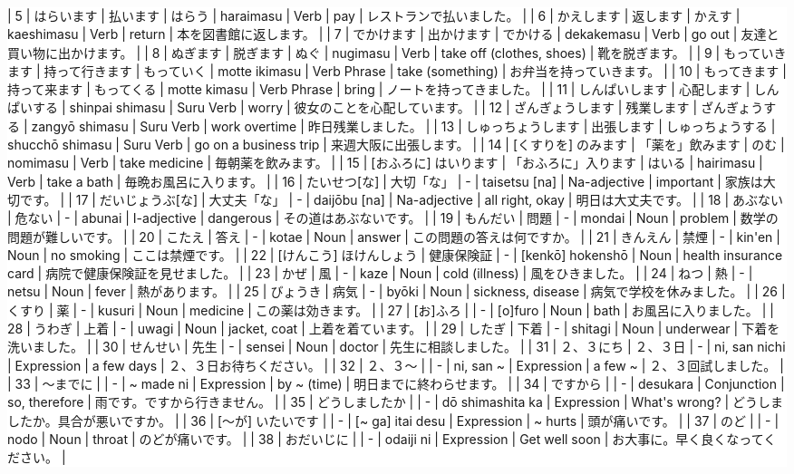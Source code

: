 | 5   | はらいます              | 払います             | はらう           | haraimasu        | Verb           | pay                       | レストランで払いました。           |
| 6   | かえします              | 返します             | かえす           | kaeshimasu       | Verb           | return                    | 本を図書館に返します。             |
| 7   | でかけます              | 出かけます           | でかける         | dekakemasu       | Verb           | go out                    | 友達と買い物に出かけます。         |
| 8   | ぬぎます                | 脱ぎます             | ぬぐ             | nugimasu         | Verb           | take off (clothes, shoes) | 靴を脱ぎます。                     |
| 9   | もっていきます          | 持って行きます       | もっていく       | motte ikimasu    | Verb Phrase    | take (something)          | お弁当を持っていきます。           |
| 10  | もってきます            | 持って来ます         | もってくる       | motte kimasu     | Verb Phrase    | bring                     | ノートを持ってきました。           |
| 11  | しんぱいします          | 心配します           | しんぱいする     | shinpai shimasu  | Suru Verb      | worry                     | 彼女のことを心配しています。       |
| 12  | ざんぎょうします        | 残業します           | ざんぎょうする   | zangyō shimasu   | Suru Verb      | work overtime             | 昨日残業しました。                 |
| 13  | しゅっちょうします      | 出張します           | しゅっちょうする | shucchō shimasu  | Suru Verb      | go on a business trip     | 来週大阪に出張します。             |
| 14  | [くすりを] のみます     | 「薬を」飲みます     | のむ             | nomimasu         | Verb           | take medicine             | 毎朝薬を飲みます。                 |
| 15  | [おふろに] はいります   | 「おふろに」入ります | はいる           | hairimasu        | Verb           | take a bath               | 毎晩お風呂に入ります。             |
| 16  | たいせつ[な]            | 大切「な」           | -                | taisetsu [na]    | Na-adjective   | important                 | 家族は大切です。                   |
| 17  | だいじょうぶ[な]        | 大丈夫「な」         | -                | daijōbu [na]     | Na-adjective   | all right, okay           | 明日は大丈夫です。                 |
| 18  | あぶない                | 危ない               | -                | abunai           | I-adjective    | dangerous                 | その道はあぶないです。             |
| 19  | もんだい                | 問題                 | -                | mondai           | Noun           | problem                   | 数学の問題が難しいです。           |
| 20  | こたえ                  | 答え                 | -                | kotae            | Noun           | answer                    | この問題の答えは何ですか。         |
| 21  | きんえん                | 禁煙                 | -                | kin'en           | Noun           | no smoking                | ここは禁煙です。                   |
| 22  | [けんこう] ほけんしょう | 健康保険証           | -                | [kenkō] hokenshō | Noun           | health insurance card     | 病院で健康保険証を見せました。     |
| 23  | かぜ                    | 風                   | -                | kaze             | Noun           | cold (illness)            | 風をひきました。                   |
| 24  | ねつ                    | 熱                   | -                | netsu            | Noun           | fever                     | 熱があります。                     |
| 25  | びょうき                | 病気                 | -                | byōki            | Noun           | sickness, disease         | 病気で学校を休みました。           |
| 26  | くすり                  | 薬                   | -                | kusuri           | Noun           | medicine                  | この薬は効きます。                 |
| 27  | [お]ふろ                |                      | -                | [o]furo          | Noun           | bath                      | お風呂に入りました。               |
| 28  | うわぎ                  | 上着                 | -                | uwagi            | Noun           | jacket, coat              | 上着を着ています。                 |
| 29  | したぎ                  | 下着                 | -                | shitagi          | Noun           | underwear                 | 下着を洗いました。                 |
| 30  | せんせい                | 先生                 | -                | sensei           | Noun           | doctor                    | 先生に相談しました。               |
| 31  | ２、３にち              | ２、３日             | -                | ni, san nichi    | Expression     | a few days                | ２、３日お待ちください。           |
| 32  | ２、３～                |                      | -                | ni, san ~        | Expression     | a few ~                   | ２、３回試しました。               |
| 33  | ～までに                |                      | -                | ~ made ni        | Expression     | by ~ (time)               | 明日までに終わらせます。           |
| 34  | ですから                |                      | -                | desukara         | Conjunction    | so, therefore             | 雨です。ですから行きません。       |
| 35  | どうしましたか          |                      | -                | dō shimashita ka | Expression     | What's wrong?             | どうしましたか。具合が悪いですか。 |
| 36  | [～が] いたいです       |                      | -                | [~ ga] itai desu | Expression     | ~ hurts                   | 頭が痛いです。                     |
| 37  | のど                    |                      | -                | nodo             | Noun           | throat                    | のどが痛いです。                   |
| 38  | おだいじに              |                      | -                | odaiji ni        | Expression     | Get well soon             | お大事に。早く良くなってください。 |
